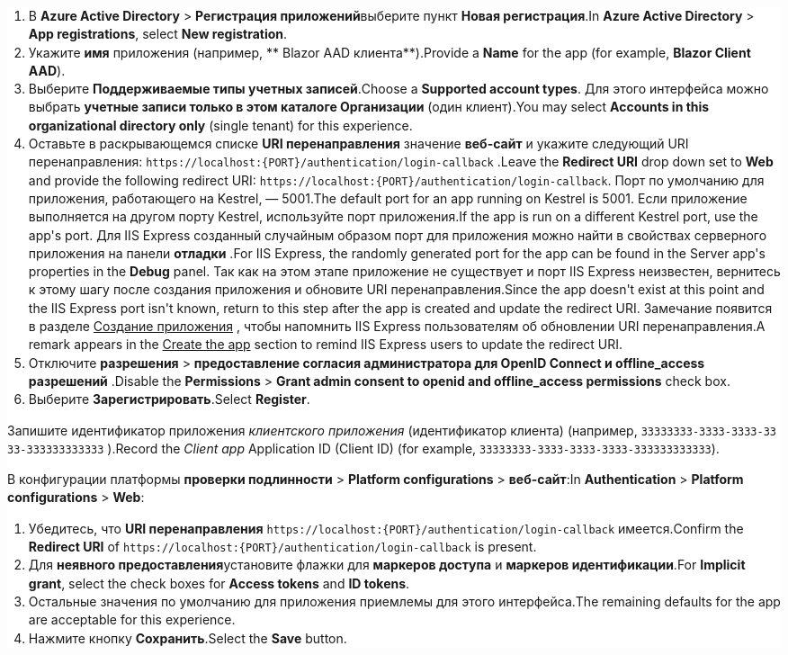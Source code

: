 1. <span data-ttu-id="b5a7b-135">В **Azure Active Directory**  >  **Регистрация приложений**выберите пункт **Новая регистрация**.</span><span class="sxs-lookup"><span data-stu-id="b5a7b-135">In **Azure Active Directory** > **App registrations**, select **New registration**.</span></span>
1. <span data-ttu-id="b5a7b-136">Укажите **имя** приложения (например, \*\* Blazor AAD клиента\*\*).</span><span class="sxs-lookup"><span data-stu-id="b5a7b-136">Provide a **Name** for the app (for example, **Blazor Client AAD**).</span></span>
1. <span data-ttu-id="b5a7b-137">Выберите **Поддерживаемые типы учетных записей**.</span><span class="sxs-lookup"><span data-stu-id="b5a7b-137">Choose a **Supported account types**.</span></span> <span data-ttu-id="b5a7b-138">Для этого интерфейса можно выбрать **учетные записи только в этом каталоге Организации** (один клиент).</span><span class="sxs-lookup"><span data-stu-id="b5a7b-138">You may select **Accounts in this organizational directory only** (single tenant) for this experience.</span></span>
1. <span data-ttu-id="b5a7b-139">Оставьте в раскрывающемся списке **URI перенаправления** значение **веб-сайт** и укажите следующий URI перенаправления: `https://localhost:{PORT}/authentication/login-callback` .</span><span class="sxs-lookup"><span data-stu-id="b5a7b-139">Leave the **Redirect URI** drop down set to **Web** and provide the following redirect URI: `https://localhost:{PORT}/authentication/login-callback`.</span></span> <span data-ttu-id="b5a7b-140">Порт по умолчанию для приложения, работающего на Kestrel, — 5001.</span><span class="sxs-lookup"><span data-stu-id="b5a7b-140">The default port for an app running on Kestrel is 5001.</span></span> <span data-ttu-id="b5a7b-141">Если приложение выполняется на другом порту Kestrel, используйте порт приложения.</span><span class="sxs-lookup"><span data-stu-id="b5a7b-141">If the app is run on a different Kestrel port, use the app's port.</span></span> <span data-ttu-id="b5a7b-142">Для IIS Express созданный случайным образом порт для приложения можно найти в свойствах серверного приложения на панели **отладки** .</span><span class="sxs-lookup"><span data-stu-id="b5a7b-142">For IIS Express, the randomly generated port for the app can be found in the Server app's properties in the **Debug** panel.</span></span> <span data-ttu-id="b5a7b-143">Так как на этом этапе приложение не существует и порт IIS Express неизвестен, вернитесь к этому шагу после создания приложения и обновите URI перенаправления.</span><span class="sxs-lookup"><span data-stu-id="b5a7b-143">Since the app doesn't exist at this point and the IIS Express port isn't known, return to this step after the app is created and update the redirect URI.</span></span> <span data-ttu-id="b5a7b-144">Замечание появится в разделе [Создание приложения](#create-the-app) , чтобы напомнить IIS Express пользователям об обновлении URI перенаправления.</span><span class="sxs-lookup"><span data-stu-id="b5a7b-144">A remark appears in the [Create the app](#create-the-app) section to remind IIS Express users to update the redirect URI.</span></span>
1. <span data-ttu-id="b5a7b-145">Отключите **разрешения**  >  **предоставление согласия администратора для OpenID Connect и offline_access разрешений** .</span><span class="sxs-lookup"><span data-stu-id="b5a7b-145">Disable the **Permissions** > **Grant admin consent to openid and offline_access permissions** check box.</span></span>
1. <span data-ttu-id="b5a7b-146">Выберите **Зарегистрировать**.</span><span class="sxs-lookup"><span data-stu-id="b5a7b-146">Select **Register**.</span></span>

<span data-ttu-id="b5a7b-147">Запишите идентификатор приложения *клиентского приложения* (идентификатор клиента) (например, `33333333-3333-3333-3333-333333333333` ).</span><span class="sxs-lookup"><span data-stu-id="b5a7b-147">Record the *Client app* Application ID (Client ID) (for example, `33333333-3333-3333-3333-333333333333`).</span></span>

<span data-ttu-id="b5a7b-148">В конфигурации платформы **проверки подлинности**  >  **Platform configurations**  >  **веб-сайт**:</span><span class="sxs-lookup"><span data-stu-id="b5a7b-148">In **Authentication** > **Platform configurations** > **Web**:</span></span>

1. <span data-ttu-id="b5a7b-149">Убедитесь, что **URI перенаправления** `https://localhost:{PORT}/authentication/login-callback` имеется.</span><span class="sxs-lookup"><span data-stu-id="b5a7b-149">Confirm the **Redirect URI** of `https://localhost:{PORT}/authentication/login-callback` is present.</span></span>
1. <span data-ttu-id="b5a7b-150">Для **неявного предоставления**установите флажки для **маркеров доступа** и **маркеров идентификации**.</span><span class="sxs-lookup"><span data-stu-id="b5a7b-150">For **Implicit grant**, select the check boxes for **Access tokens** and **ID tokens**.</span></span>
1. <span data-ttu-id="b5a7b-151">Остальные значения по умолчанию для приложения приемлемы для этого интерфейса.</span><span class="sxs-lookup"><span data-stu-id="b5a7b-151">The remaining defaults for the app are acceptable for this experience.</span></span>
1. <span data-ttu-id="b5a7b-152">Нажмите кнопку **Сохранить**.</span><span class="sxs-lookup"><span data-stu-id="b5a7b-152">Select the **Save** button.</span></span>
